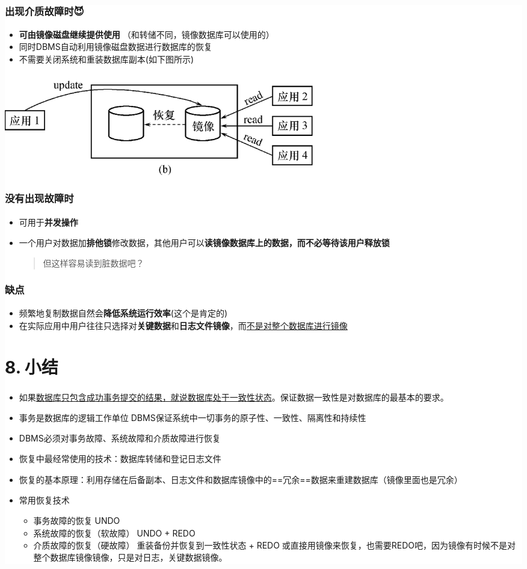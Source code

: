 ### 出现介质故障时:smiling_imp:

- **可由镜像磁盘继续提供使用** （和转储不同，镜像数据库可以使用的）
- 同时DBMS自动利用镜像磁盘数据进行数据库的恢复
- 不需要关闭系统和重装数据库副本(如下图所示)

<img src="10_数据库恢复技术.assets/image-20200229115226989.png" alt="image-20200229115226989" style="zoom:67%;" />



### 没有出现故障时

- 可用于**并发操作**

- 一个用户对数据加**排他锁**修改数据，其他用户可以**读镜像数据库上的数据，而不必等待该用户释放锁** 

  > 但这样容易读到脏数据吧？

### 缺点

- 频繁地复制数据自然会**降低系统运行效率**(这个是肯定的)
- 在实际应用中用户往往只选择对**关键数据**和**日志文件镜像**，而<u>不是对整个数据库进行镜像</u>

# 8. 小结

- 如果<u>数据库只包含成功事务提交的结果，就说数据库处于一致性状态</u>。保证数据一致性是对数据库的最基本的要求。

- 事务是数据库的逻辑工作单位
  DBMS保证系统中一切事务的原子性、一致性、隔离性和持续性
  
- DBMS必须对事务故障、系统故障和介质故障进行恢复

- 恢复中最经常使用的技术：数据库转储和登记日志文件

- 恢复的基本原理：利用存储在后备副本、日志文件和数据库镜像中的==冗余==数据来重建数据库（镜像里面也是冗余）

- 常用恢复技术
  - 事务故障的恢复
    UNDO
  - 系统故障的恢复（软故障）
    UNDO + REDO
  - 介质故障的恢复（硬故障）
    重装备份并恢复到一致性状态 + REDO
    或直接用镜像来恢复，也需要REDO吧，因为镜像有时候不是对整个数据库镜像镜像，只是对日志，关键数据镜像。
  